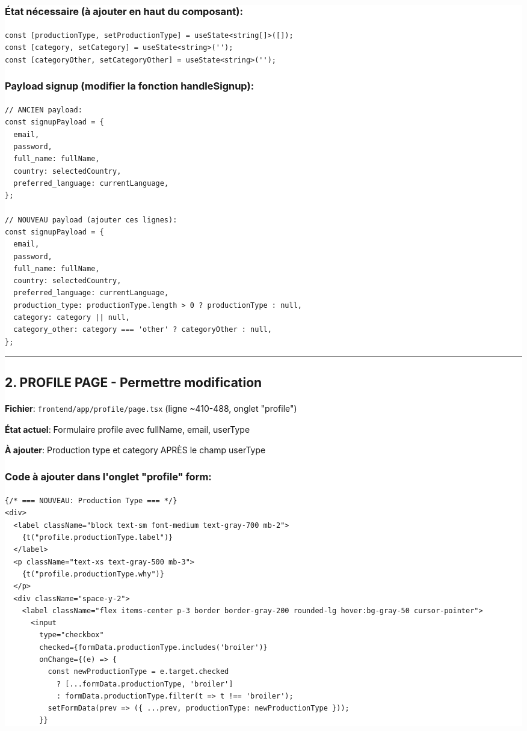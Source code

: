 ### État nécessaire (à ajouter en haut du composant):

```tsx
const [productionType, setProductionType] = useState<string[]>([]);
const [category, setCategory] = useState<string>('');
const [categoryOther, setCategoryOther] = useState<string>('');
```

### Payload signup (modifier la fonction handleSignup):

```tsx
// ANCIEN payload:
const signupPayload = {
  email,
  password,
  full_name: fullName,
  country: selectedCountry,
  preferred_language: currentLanguage,
};

// NOUVEAU payload (ajouter ces lignes):
const signupPayload = {
  email,
  password,
  full_name: fullName,
  country: selectedCountry,
  preferred_language: currentLanguage,
  production_type: productionType.length > 0 ? productionType : null,
  category: category || null,
  category_other: category === 'other' ? categoryOther : null,
};
```

---

## 2. PROFILE PAGE - Permettre modification

**Fichier**: `frontend/app/profile/page.tsx` (ligne ~410-488, onglet "profile")

**État actuel**: Formulaire profile avec fullName, email, userType

**À ajouter**: Production type et category APRÈS le champ userType

### Code à ajouter dans l'onglet "profile" form:

```tsx
{/* === NOUVEAU: Production Type === */}
<div>
  <label className="block text-sm font-medium text-gray-700 mb-2">
    {t("profile.productionType.label")}
  </label>
  <p className="text-xs text-gray-500 mb-3">
    {t("profile.productionType.why")}
  </p>
  <div className="space-y-2">
    <label className="flex items-center p-3 border border-gray-200 rounded-lg hover:bg-gray-50 cursor-pointer">
      <input
        type="checkbox"
        checked={formData.productionType.includes('broiler')}
        onChange={(e) => {
          const newProductionType = e.target.checked
            ? [...formData.productionType, 'broiler']
            : formData.productionType.filter(t => t !== 'broiler');
          setFormData(prev => ({ ...prev, productionType: newProductionType }));
        }}
```